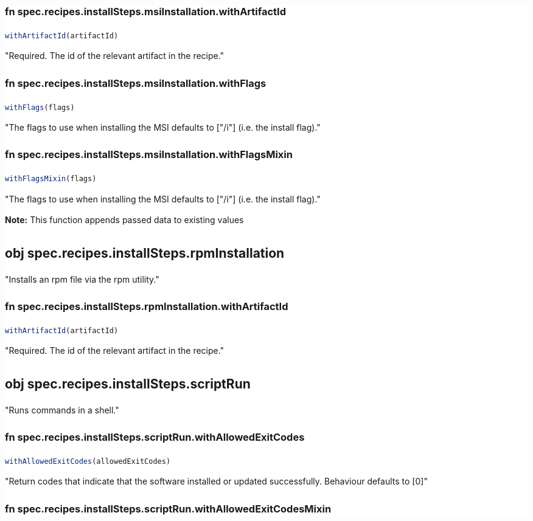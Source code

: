 ### fn spec.recipes.installSteps.msiInstallation.withArtifactId

```ts
withArtifactId(artifactId)
```

"Required. The id of the relevant artifact in the recipe."

### fn spec.recipes.installSteps.msiInstallation.withFlags

```ts
withFlags(flags)
```

"The flags to use when installing the MSI defaults to [\"/i\"] (i.e. the install flag)."

### fn spec.recipes.installSteps.msiInstallation.withFlagsMixin

```ts
withFlagsMixin(flags)
```

"The flags to use when installing the MSI defaults to [\"/i\"] (i.e. the install flag)."

**Note:** This function appends passed data to existing values

## obj spec.recipes.installSteps.rpmInstallation

"Installs an rpm file via the rpm utility."

### fn spec.recipes.installSteps.rpmInstallation.withArtifactId

```ts
withArtifactId(artifactId)
```

"Required. The id of the relevant artifact in the recipe."

## obj spec.recipes.installSteps.scriptRun

"Runs commands in a shell."

### fn spec.recipes.installSteps.scriptRun.withAllowedExitCodes

```ts
withAllowedExitCodes(allowedExitCodes)
```

"Return codes that indicate that the software installed or updated successfully. Behaviour defaults to [0]"

### fn spec.recipes.installSteps.scriptRun.withAllowedExitCodesMixin
